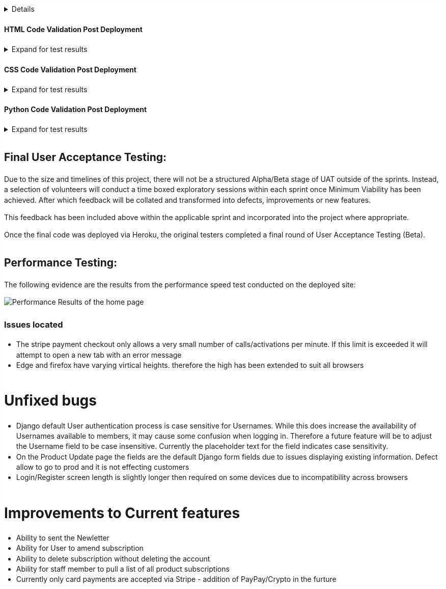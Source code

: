 <details></details>

#### HTML Code Validation Post Deployment
<details><summary>Expand for test results</summary></details>

#### CSS Code Validation Post Deployment
<details><summary>Expand for test results</summary></details>

#### Python Code Validation Post Deployment
<details><summary>Expand for test results</summary></details>

## Final User Acceptance Testing:

Due to the size and timelines of this project, there will not be a structured Alpha/Beta stage of UAT outside of the sprints. Instead, a selection of volunteers will conduct a time boxed exploratory sessions within each sprint once Minimum Viability has been achieved. After which feedback will be collated and transformed into defects, improvements or new features.

This feedback has been included above within the applicable sprint and incorporated into the project where appropriate.

Once the final code was deployed via Heroku, the original testers completed a final round of User Acceptance Testing (Beta).

## Performance Testing:
The following evidence are the results from the performance speed test conducted on the deployed site:
<p float="left">
<img src="https://github.com/Sphere42/MSP-5/blob/main/static/images/readme/performance.PNG" alt="Performance Results of the home page"/>
</p>

### Issues located
- The stripe payment checkout only allows a very small number of calls/activations per minute. If this limit is exceeded it will attempt to open a new tab with an error message
- Edge and firefox have varying virtical heights. therefore the high has been extended to suit all browsers


# Unfixed bugs 
- Django default User authentication process is case sensitive for Usernames. While this does increase the availability of Usernames available to members, it may cause some confusion when logging in. Therefore a future feature will be to adjust the Username field to be case insensitive. Currently the placeholder text for the field indicates case sensitivity.
- On the Product Update page the fields are the default Django form fields due to issues displaying existing information. Defect allow to go to prod and it is not effecting customers
- Login/Register screen length is slightly longer then required on some devices due to incompatibility across browsers


# Improvements to Current features
* Ability to sent the Newletter
* Ability for User to amend subscription
* Ability to delete subscription without deleting the account
* Ability for staff member to pull a list of all product subscriptions
* Currently only card payments are accepted via Stripe - addition of PayPay/Crypto in the furture
